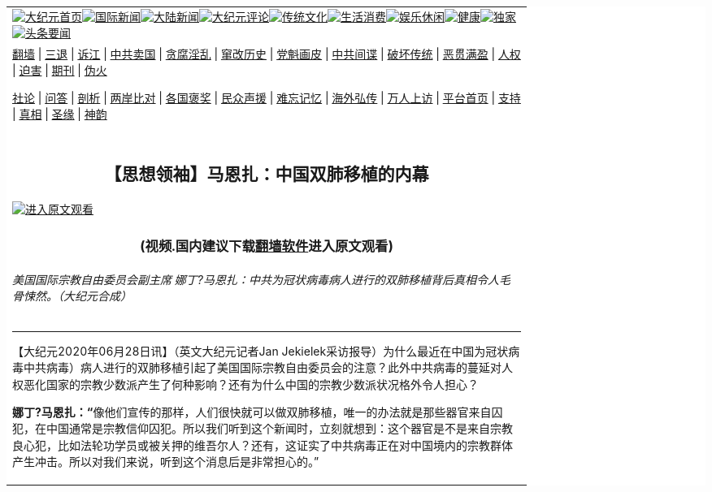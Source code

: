 <a name="1" id="1" target="_blank"></a><span id="1"></span>
<table align=center border="0"><tr><td colspan="2" VALIGN=TOP><a href="https://github.com/19920513/djy/blob/master/gb/nf1351518.md#1"><img src="https://raw.githubusercontent.com/19920513/www/master/t/djy/1.jpg" title="大纪元首页" alt="大纪元首页"></a><a href="https://github.com/19920513/djy/blob/master/gb/n24hr.md#1"><img src="https://raw.githubusercontent.com/19920513/www/master/t/djy/3.jpg" title="国际新闻" alt="国际新闻"></a><a href="https://github.com/19920513/djy/blob/master/gb/nsc413.md#1"><img src="https://raw.githubusercontent.com/19920513/www/master/t/djy/4.jpg" title="大陆新闻" alt="大陆新闻"></a><a href="https://github.com/19920513/djy/blob/master/gb/news392.md#1"><img src="https://raw.githubusercontent.com/19920513/www/master/t/djy/5.jpg" title="大纪元评论" alt="大纪元评论"></a><a href="https://github.com/19920513/djy/blob/master/gb/news2007.md#1"><img src="https://raw.githubusercontent.com/19920513/www/master/t/djy/6.jpg" title="传统文化" alt="传统文化"></a><a href="https://github.com/19920513/djy/blob/master/gb/news2008.md#1"><img src="https://raw.githubusercontent.com/19920513/www/master/t/djy/7.jpg" title="生活消费" alt="生活消费"></a><a href="https://github.com/19920513/djy/blob/master/gb/ncyule.md#1"><img src="https://raw.githubusercontent.com/19920513/www/master/t/djy/8.jpg" title="娱乐休闲" alt="娱乐休闲"></a><a href="https://github.com/19920513/djy/blob/master/gb/nsc1002.md#1"><img src="https://raw.githubusercontent.com/19920513/www/master/t/djy/9.jpg" title="健康" alt="健康"></a><a href="https://github.com/19920513/djy/blob/master/gb/nf6092.md#1"><img src="https://raw.githubusercontent.com/19920513/www/master/t/djy/10a.jpg" title="独家" alt="独家"></a><a href="https://github.com/19920513/djy/blob/master/gb/nf4514.md#1"><img src="https://raw.githubusercontent.com/19920513/www/master/t/djy/12a.jpg" title="头条要闻" alt="头条要闻"></a></td></tr>
<tr><td colspan="2" VALIGN=TOP><a target="_blank" href="https://github.com/19920513/www/blob/master/README.md?zsrh#1">翻墙</a> | <a target="_blank" href="https://github.com/19920513/djy/blob/master/gb/nf5657.md#1">三退</a> | <a target="_blank" href="https://github.com/19920513/djy/blob/master/gb/nf6124.md#1">诉江</a> | <a target="_blank" href="https://github.com/19920513/djy/blob/master/gb/nf1176117.md#1">中共卖国</a> | <a target="_blank" href="https://github.com/19920513/djy/blob/master/gb/nf5773.md#1">贪腐淫乱</a> | <a target="_blank" href="https://github.com/19920513/djy/blob/master/gb/nf1176115.md#1">窜改历史</a> | <a target="_blank" href="https://github.com/19920513/djy/blob/master/gb/nf1176107.md#1">党魁画皮</a> | <a target="_blank" href="https://github.com/19920513/djy/blob/master/gb/nf1320400.md#1">中共间谍</a> | <a target="_blank" href="https://github.com/19920513/djy/blob/master/gb/nf1176114.md#1">破坏传统</a> | <a target="_blank" href="https://github.com/19920513/ntdtv/blob/master/gb/prog447_1.md#1">恶贯满盈</a> | <a target="_blank" href="https://github.com/19920513/djy/blob/master/gb/ncid278.md#1">人权</a> | <a target="_blank" href="https://github.com/19920513/djy/blob/master/gb/nf1176111.md#1">迫害</a> | <a target="_blank" href="https://gitlab.com/szzdlab/mh-qikan/blob/master/README.md#1">期刊</a> | <a target="_blank" href="https://github.com/19920513/djy/blob/master/gb/nf5562.md#1">伪火</a></p><p><a target="_blank" href="https://github.com/19920513/djy/blob/master/gb/9p.md#1">社论</a> | <a target="_blank" href="https://github.com/19920513/djy/blob/master/gb/nf4378.md#1">问答</a> | <a target="_blank" href="https://github.com/19920513/djy/blob/master/gb/nf5792.md#1">剖析</a> | <a target="_blank" href="https://github.com/19920513/djy/blob/master/gb/nf5735.md#1">两岸比对</a> | <a target="_blank" href="https://github.com/19920513/djy/blob/master/gb/nf6119.md#1">各国褒奖</a> | <a target="_blank" href="https://github.com/19920513/djy/blob/master/gb/nf6120.md#1">民众声援</a> | <a target="_blank" href="https://github.com/19920513/djy/blob/master/gb/nf1188594.md#1">难忘记忆</a> | <a target="_blank" href="https://github.com/19920513/djy/blob/master/gb/nf3180.md#1">海外弘传</a> | <a target="_blank" href="https://github.com/19920513/djy/blob/master/gb/nf5410.md#1">万人上访</a> | <a target="_blank" href="https://github.com/19920513/www/blob/master/README.md?zsrh#1">平台首页</a> | <a target="_blank" href="https://github.com/19920513/djy/blob/master/gb/nf4386.md#1">支持</a> | <a target="_blank" href="https://github.com/19920513/djy/blob/master/gb/nf4389.md#1">真相</a> | <a target="_blank" href="https://github.com/19920513/djy/blob/master/gb/nf5790.md#1">圣缘</a> | <a target="_blank" href="https://github.com/19920513/djy/blob/master/gb/nf4786.md#1">神韵</a></td></tr>
<tr><td VALIGN=TOP width="626"><h2 align=center>【思想领袖】马恩扎：中国双肺移植的内幕</h2>
<a href="https://dnuodzs8nln8v.cloudfront.net/J1ah98oLq"><img width="600" src="https://raw.githubusercontent.com/19920513/djy/master/gb/300/djtsp.jpg" title="进入原文观看"  alt="进入原文观看"></a><h3 align=center>(视频.国内建议下载<a href="https://github.com/19920513/www/blob/master/README.md#8">翻墙软件</a>进入原文观看)</h3>
<h6>美国国际宗教自由委员会副主席 娜丁?马恩扎：中共为冠状病毒病人进行的双肺移植背后真相令人毛骨悚然。（大纪元合成）
</h6>
<hr>
	<p>【大纪元2020年06月28日讯】（英文大纪元记者Jan Jekielek采访报导）为什么最近在中国为<ahref="https://github.com/19920513/djy/blob/master/gb/tag/%E5%86%A0%E7%8A%B6%E7%97%85%E6%AF%92.md#1">冠状病毒</a><ahref="https://github.com/19920513/djy/blob/master/gb/tag/%E4%B8%AD%E5%85%B1%E7%97%85%E6%AF%92.md#1">中共病毒</a>）病人进行的<ahref="https://github.com/19920513/djy/blob/master/gb/tag/%E5%8F%8C%E8%82%BA%E7%A7%BB%E6%A4%8D.md#1">双肺移植</a>引起了美国国际宗教自由委员会的注意？此外<ahref="https://github.com/19920513/djy/blob/master/gb/tag/%E4%B8%AD%E5%85%B1%E7%97%85%E6%AF%92.md#1">中共病毒</a>的蔓延对人权恶化国家的宗教少数派产生了何种影响？还有为什么中国的宗教少数派状况格外令人担心？</p>
<p><strong>娜丁?马恩扎：“</strong>像他们宣传的那样，人们很快就可以做<ahref="https://github.com/19920513/djy/blob/master/gb/tag/%E5%8F%8C%E8%82%BA%E7%A7%BB%E6%A4%8D.md#1">双肺移植</a>，唯一的办法就是那些器官来自囚犯，在中国通常是宗教信仰囚犯。所以我们听到这个新闻时，立刻就想到：这个器官是不是来自宗教良心犯，比如法轮功学员或被关押的维吾尔人？还有，这证实了中共病毒正在对中国境内的宗教群体产生冲击。所以对我们来说，听到这个消息后是非常担心的。”</p>